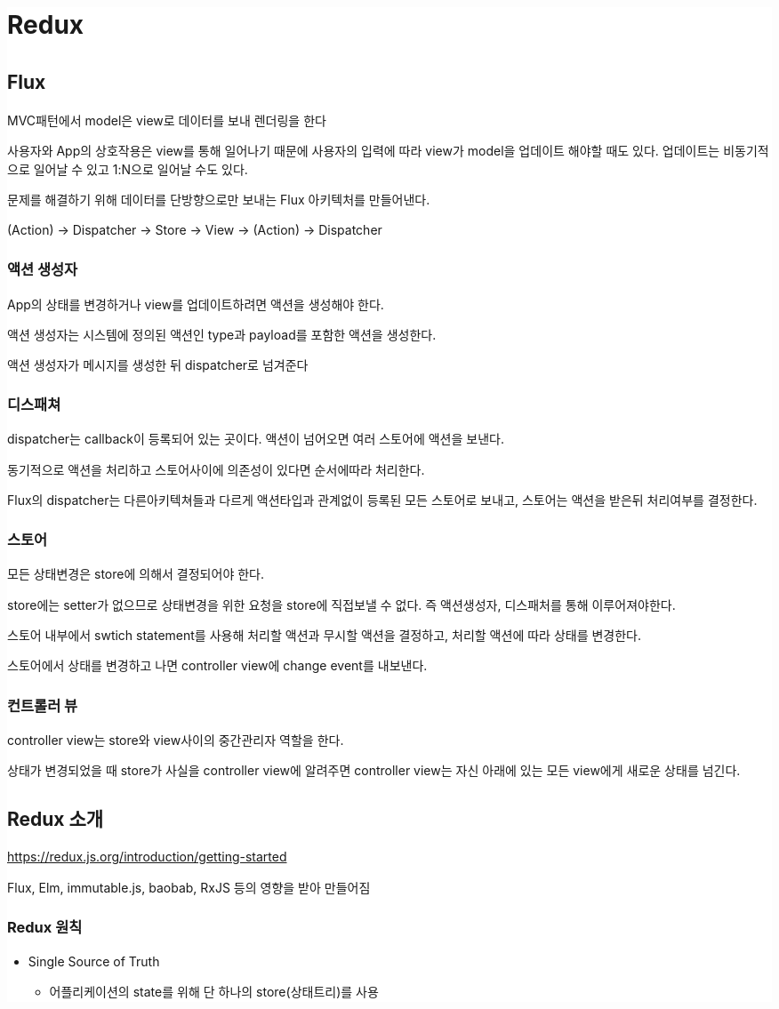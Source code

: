 # Redux

## Flux

MVC패턴에서 model은 view로 데이터를 보내 렌더링을 한다

사용자와 App의 상호작용은 view를 통해 일어나기 때문에 사용자의 입력에 따라 view가 model을 업데이트 해야할 때도 있다.
업데이트는 비동기적으로 일어날 수 있고 1:N으로 일어날 수도 있다.

문제를 해결하기 위해 데이터를 단방향으로만 보내는 Flux 아키텍처를 만들어낸다.

(Action) -> Dispatcher -> Store -> View -> (Action) -> Dispatcher

### 액션 생성자

App의 상태를 변경하거나 view를 업데이트하려면 액션을 생성해야 한다.

액션 생성자는 시스템에 정의된 액션인 type과 payload를 포함한 액션을 생성한다.

액션 생성자가 메시지를 생성한 뒤 dispatcher로 넘겨준다

### 디스패쳐

dispatcher는 callback이 등록되어 있는 곳이다. 액션이 넘어오면 여러 스토어에 액션을 보낸다.

동기적으로 액션을 처리하고 스토어사이에 의존성이 있다면 순서에따라 처리한다.

Flux의 dispatcher는 다른아키텍쳐들과 다르게 액션타입과 관계없이 등록된 모든 스토어로 보내고, 스토어는 액션을 받은뒤 처리여부를 결정한다.

### 스토어

모든 상태변경은 store에 의해서 결정되어야 한다.

store에는 setter가 없으므로 상태변경을 위한 요청을 store에 직접보낼 수 없다. 즉 액션생성자, 디스패처를 통해 이루어져야한다.

스토어 내부에서 swtich statement를 사용해 처리할 액션과 무시할 액션을 결정하고, 처리할 액션에 따라 상태를 변경한다.

스토어에서 상태를 변경하고 나면 controller view에 change event를 내보낸다.

### 컨트롤러 뷰

controller view는 store와 view사이의 중간관리자 역할을 한다.

상태가 변경되었을 때 store가 사실을 controller view에 알려주면 controller view는 자신 아래에 있는 모든 view에게 새로운 상태를 넘긴다.

## Redux 소개

<https://redux.js.org/introduction/getting-started>

Flux, Elm, immutable.js, baobab, RxJS 등의 영향을 받아 만들어짐

### Redux 원칙

- Single Source of Truth

  - 어플리케이션의 state를 위해 단 하나의 store(상태트리)를 사용
